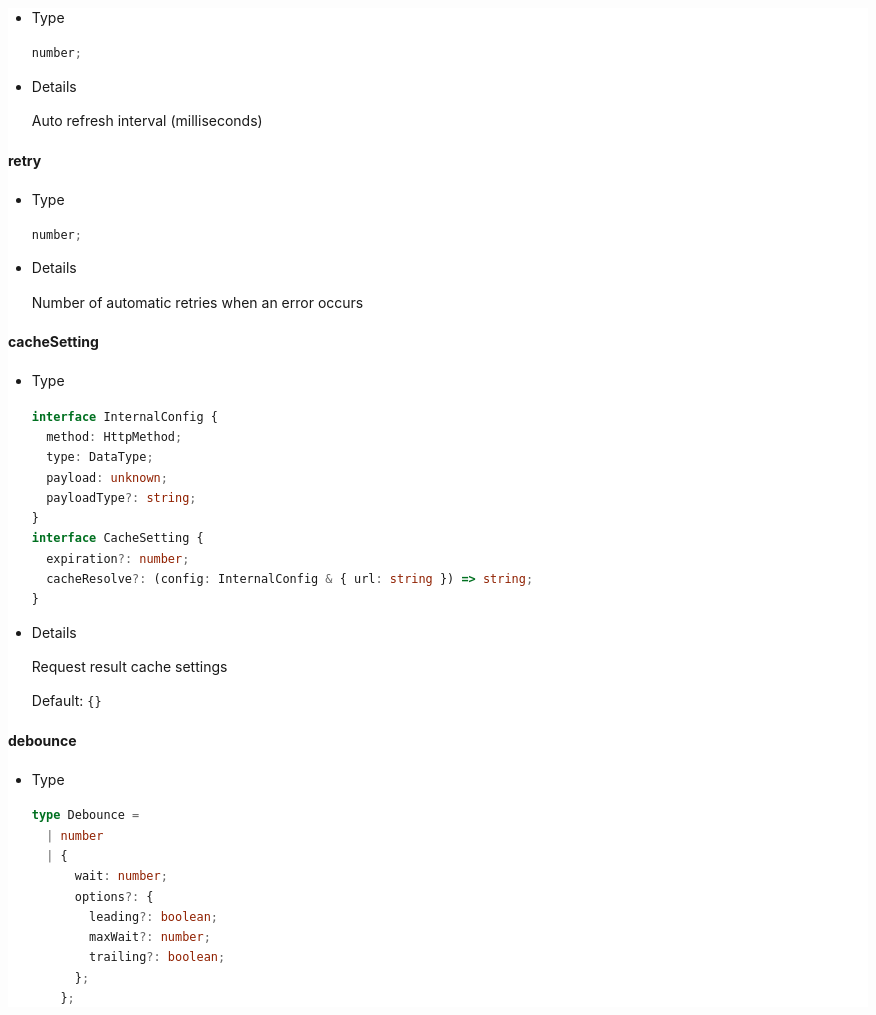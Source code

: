 - Type

  ```typescript
  number;
  ```

- Details

  Auto refresh interval (milliseconds)

#### retry

- Type

  ```typescript
  number;
  ```

- Details

  Number of automatic retries when an error occurs

#### cacheSetting

- Type

  ```typescript
  interface InternalConfig {
    method: HttpMethod;
    type: DataType;
    payload: unknown;
    payloadType?: string;
  }
  interface CacheSetting {
    expiration?: number;
    cacheResolve?: (config: InternalConfig & { url: string }) => string;
  }
  ```

- Details

  Request result cache settings

  Default: `{}`

#### debounce

- Type

  ```typescript
  type Debounce =
    | number
    | {
        wait: number;
        options?: {
          leading?: boolean;
          maxWait?: number;
          trailing?: boolean;
        };
      };
  ```
